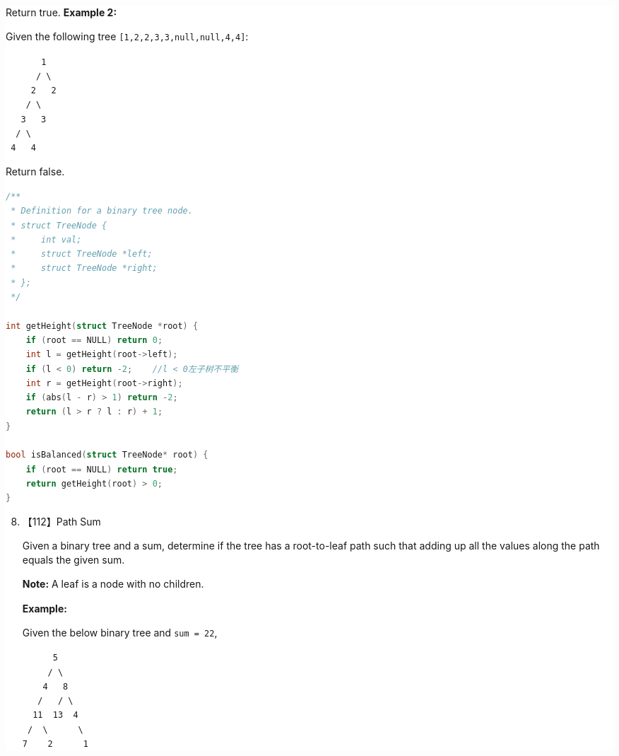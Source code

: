    Return true.
   **Example 2:**

   Given the following tree `[1,2,2,3,3,null,null,4,4]`:

   ```
          1
         / \
        2   2
       / \
      3   3
     / \
    4   4
   ```

   Return false.

   ```c
   /**
    * Definition for a binary tree node.
    * struct TreeNode {
    *     int val;
    *     struct TreeNode *left;
    *     struct TreeNode *right;
    * };
    */
   
   int getHeight(struct TreeNode *root) {
       if (root == NULL) return 0;
       int l = getHeight(root->left);
       if (l < 0) return -2;    //l < 0左子树不平衡
       int r = getHeight(root->right);
       if (abs(l - r) > 1) return -2;
       return (l > r ? l : r) + 1;
   }
   
   bool isBalanced(struct TreeNode* root) {
       if (root == NULL) return true;
       return getHeight(root) > 0;
   }
   ```

8. 【112】Path Sum

   Given a binary tree and a sum, determine if the tree has a root-to-leaf path such that adding up all the values along the path equals the given sum.

   **Note:** A leaf is a node with no children.

   **Example:**

   Given the below binary tree and `sum = 22`,

   ```
         5
        / \
       4   8
      /   / \
     11  13  4
    /  \      \
   7    2      1
   ```
